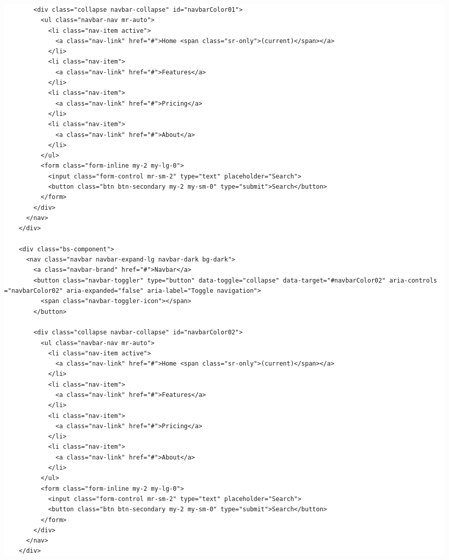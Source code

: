             <div class="collapse navbar-collapse" id="navbarColor01">
              <ul class="navbar-nav mr-auto">
                <li class="nav-item active">
                  <a class="nav-link" href="#">Home <span class="sr-only">(current)</span></a>
                </li>
                <li class="nav-item">
                  <a class="nav-link" href="#">Features</a>
                </li>
                <li class="nav-item">
                  <a class="nav-link" href="#">Pricing</a>
                </li>
                <li class="nav-item">
                  <a class="nav-link" href="#">About</a>
                </li>
              </ul>
              <form class="form-inline my-2 my-lg-0">
                <input class="form-control mr-sm-2" type="text" placeholder="Search">
                <button class="btn btn-secondary my-2 my-sm-0" type="submit">Search</button>
              </form>
            </div>
          </nav>
        </div>

        <div class="bs-component">
          <nav class="navbar navbar-expand-lg navbar-dark bg-dark">
            <a class="navbar-brand" href="#">Navbar</a>
            <button class="navbar-toggler" type="button" data-toggle="collapse" data-target="#navbarColor02" aria-controls="navbarColor02" aria-expanded="false" aria-label="Toggle navigation">
              <span class="navbar-toggler-icon"></span>
            </button>

            <div class="collapse navbar-collapse" id="navbarColor02">
              <ul class="navbar-nav mr-auto">
                <li class="nav-item active">
                  <a class="nav-link" href="#">Home <span class="sr-only">(current)</span></a>
                </li>
                <li class="nav-item">
                  <a class="nav-link" href="#">Features</a>
                </li>
                <li class="nav-item">
                  <a class="nav-link" href="#">Pricing</a>
                </li>
                <li class="nav-item">
                  <a class="nav-link" href="#">About</a>
                </li>
              </ul>
              <form class="form-inline my-2 my-lg-0">
                <input class="form-control mr-sm-2" type="text" placeholder="Search">
                <button class="btn btn-secondary my-2 my-sm-0" type="submit">Search</button>
              </form>
            </div>
          </nav>
        </div>
